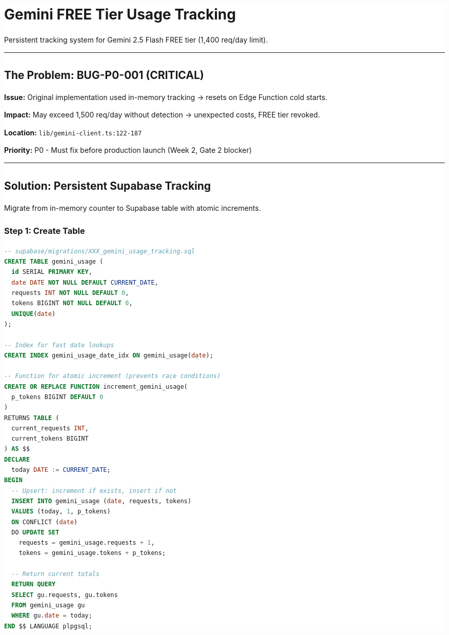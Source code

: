 # Gemini FREE Tier Usage Tracking

Persistent tracking system for Gemini 2.5 Flash FREE tier (1,400 req/day limit).

---

## The Problem: BUG-P0-001 (CRITICAL)

**Issue:** Original implementation used in-memory tracking → resets on Edge Function cold starts.

**Impact:** May exceed 1,500 req/day without detection → unexpected costs, FREE tier revoked.

**Location:** `lib/gemini-client.ts:122-187`

**Priority:** P0 - Must fix before production launch (Week 2, Gate 2 blocker)

---

## Solution: Persistent Supabase Tracking

Migrate from in-memory counter to Supabase table with atomic increments.

### Step 1: Create Table

```sql
-- supabase/migrations/XXX_gemini_usage_tracking.sql
CREATE TABLE gemini_usage (
  id SERIAL PRIMARY KEY,
  date DATE NOT NULL DEFAULT CURRENT_DATE,
  requests INT NOT NULL DEFAULT 0,
  tokens BIGINT NOT NULL DEFAULT 0,
  UNIQUE(date)
);

-- Index for fast date lookups
CREATE INDEX gemini_usage_date_idx ON gemini_usage(date);

-- Function for atomic increment (prevents race conditions)
CREATE OR REPLACE FUNCTION increment_gemini_usage(
  p_tokens BIGINT DEFAULT 0
)
RETURNS TABLE (
  current_requests INT,
  current_tokens BIGINT
) AS $$
DECLARE
  today DATE := CURRENT_DATE;
BEGIN
  -- Upsert: increment if exists, insert if not
  INSERT INTO gemini_usage (date, requests, tokens)
  VALUES (today, 1, p_tokens)
  ON CONFLICT (date)
  DO UPDATE SET
    requests = gemini_usage.requests + 1,
    tokens = gemini_usage.tokens + p_tokens;

  -- Return current totals
  RETURN QUERY
  SELECT gu.requests, gu.tokens
  FROM gemini_usage gu
  WHERE gu.date = today;
END $$ LANGUAGE plpgsql;
```
